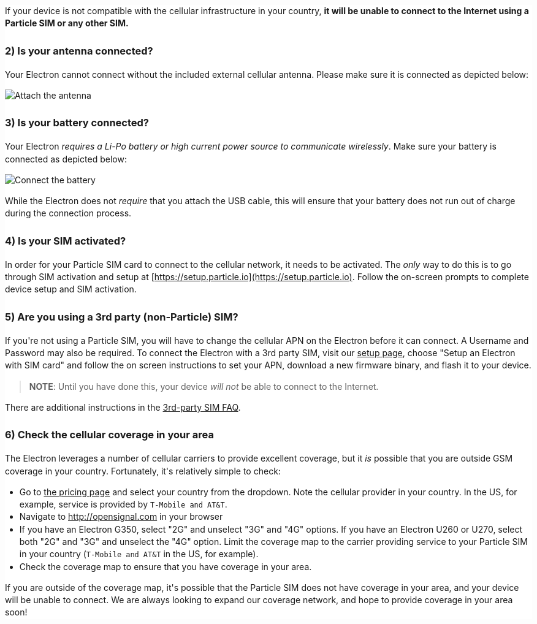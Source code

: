 If your device is not compatible with the cellular infrastructure in your country, **it will be unable to connect to the Internet using a Particle SIM or any other SIM.**

### 2) Is your antenna connected?
Your Electron cannot connect without the included external cellular antenna. Please make sure it is connected as depicted below:

![Attach the antenna](/assets/images/antenna_attach.jpg)

### 3) Is your battery connected?
Your Electron *requires a Li-Po battery or high current power source to communicate wirelessly*. Make sure your battery is connected as depicted below:

![Connect the battery](/assets/images/attach_batt.jpg)

While the Electron does not *require* that you attach the USB cable, this will ensure that your battery does not run out of charge during the connection process.

### 4) Is your SIM activated?
In order for your Particle SIM card to connect to the cellular network, it needs to be activated. The *only* way to do this is to go through SIM activation and setup at [https://setup.particle.io](https://setup.particle.io). Follow the on-screen prompts to complete device setup and SIM activation.

### 5) Are you using a 3rd party (non-Particle) SIM?
If you're not using a Particle SIM, you will have to change the cellular APN on the Electron before it can connect. A Username and Password may also be required.  To connect the Electron with a 3rd party SIM, visit our [setup page](http://setup.particle.io), choose  "Setup an Electron with SIM card" and follow the on screen instructions to set your APN, download a new firmware binary, and flash it to your device.

> **NOTE**: Until you have done this, your device _will not_ be able to connect to the Internet.

There are additional instructions in the [3rd-party SIM FAQ](/support/particle-devices-faq/electron-3rdparty-sims).

### 6) Check the cellular coverage in your area
The Electron leverages a number of cellular carriers to provide excellent coverage, but it *is* possible that you are outside GSM coverage in your country. Fortunately, it's relatively simple to check:

- Go to [the pricing page](https://www.particle.io/products/connectivity/cellular-iot-sim-2g-3g-lte#additional-mbs) and select your country from the dropdown. Note the cellular provider in your country. In the US, for example, service is provided by `T-Mobile and AT&T`.
- Navigate to <a href="http://opensignal.com" target="_blank">http://opensignal.com</a> in your browser
- If you have an Electron G350, select "2G" and unselect "3G" and "4G" options. If you have an Electron U260 or U270, select both "2G" and "3G" and unselect the "4G" option. Limit the coverage map to the carrier providing service to your Particle SIM in your country (`T-Mobile and AT&T` in the US, for example).
- Check the coverage map to ensure that you have coverage in your area.

If you are outside of the coverage map, it's possible that the Particle SIM does not have coverage in your area, and your device will be unable to connect. We are always looking to expand our coverage network, and hope to provide coverage in your area soon!
